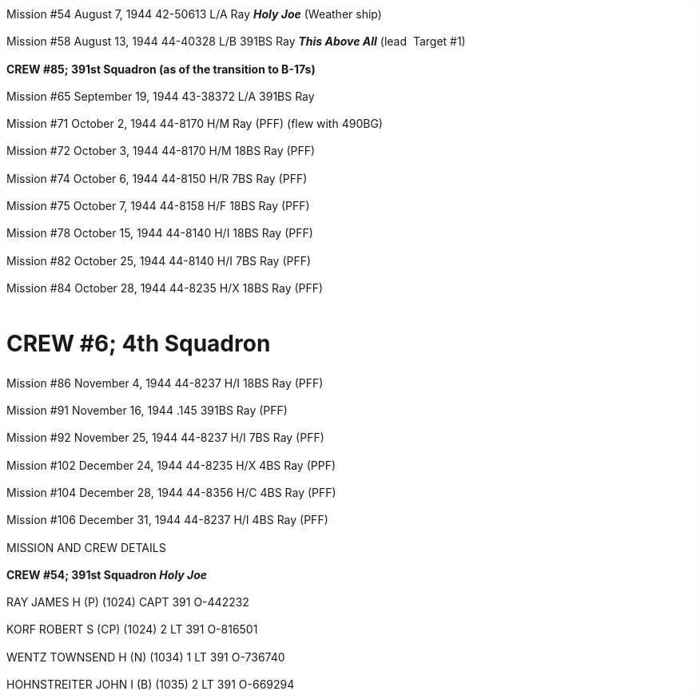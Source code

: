 Mission #54 August 7, 1944 42-50613 L/A Ray ***Holy Joe***
(Weather ship)

Mission #58 August 13, 1944 44-40328 L/B 391BS Ray ***This
Above All*** (lead  Target #1)

**CREW #85; 391st Squadron (as of the transition
to B-17s)**

Mission #65 September 19, 1944 43-38372 L/A 391BS Ray

Mission #71 October 2, 1944 44-8170 H/M Ray (PFF) (flew with
490BG)

Mission #72 October 3, 1944 44-8170 H/M 18BS Ray (PFF)

Mission #74 October 6, 1944 44-8150 H/R 7BS Ray (PFF)

Mission #75 October 7, 1944 44-8158 H/F 18BS Ray (PFF)

Mission #78 October 15, 1944 44-8140 H/I 18BS Ray (PFF)

Mission #82 October 25, 1944 44-8140 H/I 7BS Ray (PFF)

Mission #84 October 28, 1944 44-8235 H/X 18BS Ray (PFF)

# CREW #6; 4th Squadron

Mission #86 November 4, 1944 44-8237 H/I 18BS Ray (PFF)

Mission #91 November 16, 1944 .145 391BS Ray (PFF)

Mission #92 November 25, 1944 44-8237 H/I 7BS Ray (PFF)

Mission #102 December 24, 1944 44-8235 H/X 4BS Ray (PPF)

Mission #104 December 28, 1944 44-8356 H/C 4BS Ray (PFF)

Mission #106 December 31, 1944 44-8237 H/I 4BS Ray (PFF)

MISSION AND CREW DETAILS

**CREW #54; 391st Squadron *Holy Joe***

RAY JAMES H (P)
(1024)
CAPT
391 O-442232

KORF ROBERT S (CP)
(1024)
2 LT 391
O-816501

WENTZ TOWNSEND H (N)
(1034)
1 LT
391 O-736740

HOHNSTREITER JOHN I (B)
(1035)
2 LT
391 O-669294
